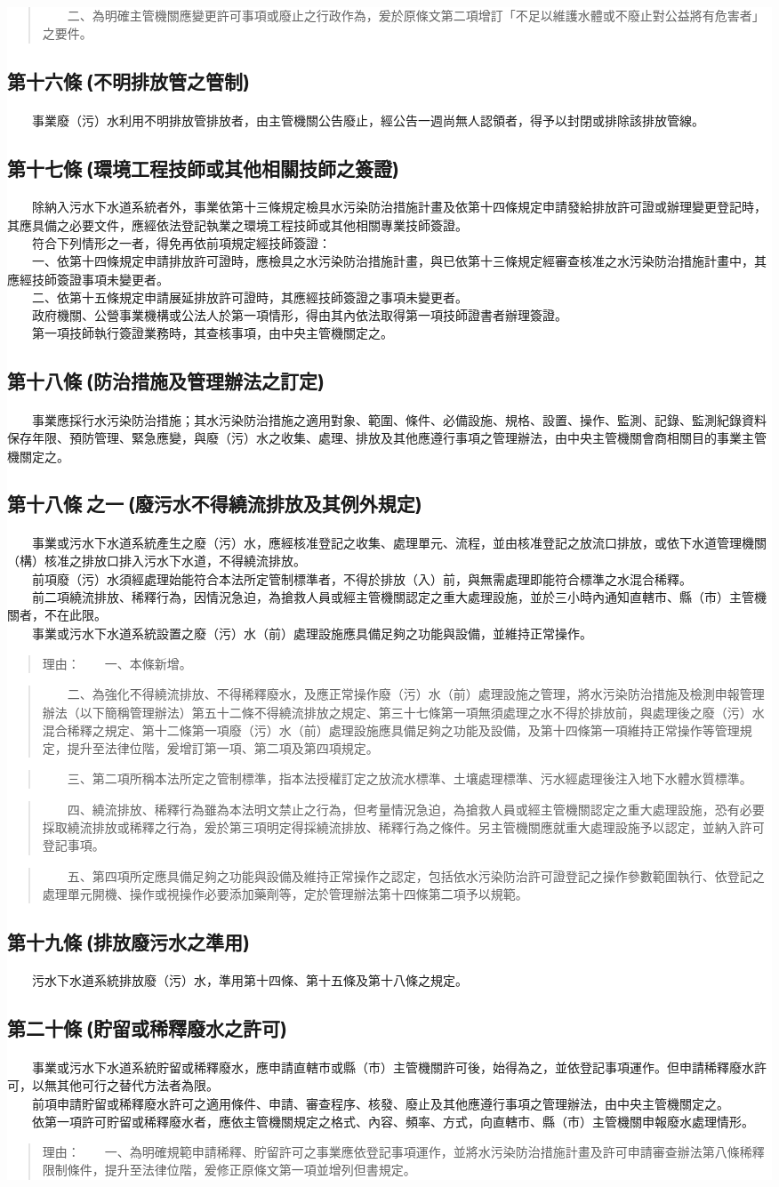 > 　　二、為明確主管機關應變更許可事項或廢止之行政作為，爰於原條文第二項增訂「不足以維護水體或不廢止對公益將有危害者」之要件。



第十六條 (不明排放管之管制)
---------------------------
　　事業廢（污）水利用不明排放管排放者，由主管機關公告廢止，經公告一週尚無人認領者，得予以封閉或排除該排放管線。  


第十七條 (環境工程技師或其他相關技師之簽證)
-------------------------------------------
　　除納入污水下水道系統者外，事業依第十三條規定檢具水污染防治措施計畫及依第十四條規定申請發給排放許可證或辦理變更登記時，其應具備之必要文件，應經依法登記執業之環境工程技師或其他相關專業技師簽證。  
　　符合下列情形之一者，得免再依前項規定經技師簽證：  
　　一、依第十四條規定申請排放許可證時，應檢具之水污染防治措施計畫，與已依第十三條規定經審查核准之水污染防治措施計畫中，其應經技師簽證事項未變更者。  
　　二、依第十五條規定申請展延排放許可證時，其應經技師簽證之事項未變更者。  
　　政府機關、公營事業機構或公法人於第一項情形，得由其內依法取得第一項技師證書者辦理簽證。  
　　第一項技師執行簽證業務時，其查核事項，由中央主管機關定之。  


第十八條 (防治措施及管理辦法之訂定)
-----------------------------------
　　事業應採行水污染防治措施；其水污染防治措施之適用對象、範圍、條件、必備設施、規格、設置、操作、監測、記錄、監測紀錄資料保存年限、預防管理、緊急應變，與廢（污）水之收集、處理、排放及其他應遵行事項之管理辦法，由中央主管機關會商相關目的事業主管機關定之。  


第十八條 之一 (廢污水不得繞流排放及其例外規定)
----------------------------------------------
　　事業或污水下水道系統產生之廢（污）水，應經核准登記之收集、處理單元、流程，並由核准登記之放流口排放，或依下水道管理機關（構）核准之排放口排入污水下水道，不得繞流排放。  
　　前項廢（污）水須經處理始能符合本法所定管制標準者，不得於排放（入）前，與無需處理即能符合標準之水混合稀釋。  
　　前二項繞流排放、稀釋行為，因情況急迫，為搶救人員或經主管機關認定之重大處理設施，並於三小時內通知直轄市、縣（市）主管機關者，不在此限。  
　　事業或污水下水道系統設置之廢（污）水（前）處理設施應具備足夠之功能與設備，並維持正常操作。  
> 理由：　　一、本條新增。

> 　　二、為強化不得繞流排放、不得稀釋廢水，及應正常操作廢（污）水（前）處理設施之管理，將水污染防治措施及檢測申報管理辦法（以下簡稱管理辦法）第五十二條不得繞流排放之規定、第三十七條第一項無須處理之水不得於排放前，與處理後之廢（污）水混合稀釋之規定、第十二條第一項廢（污）水（前）處理設施應具備足夠之功能及設備，及第十四條第一項維持正常操作等管理規定，提升至法律位階，爰增訂第一項、第二項及第四項規定。

> 　　三、第二項所稱本法所定之管制標準，指本法授權訂定之放流水標準、土壤處理標準、污水經處理後注入地下水體水質標準。

> 　　四、繞流排放、稀釋行為雖為本法明文禁止之行為，但考量情況急迫，為搶救人員或經主管機關認定之重大處理設施，恐有必要採取繞流排放或稀釋之行為，爰於第三項明定得採繞流排放、稀釋行為之條件。另主管機關應就重大處理設施予以認定，並納入許可登記事項。

> 　　五、第四項所定應具備足夠之功能與設備及維持正常操作之認定，包括依水污染防治許可證登記之操作參數範圍執行、依登記之處理單元開機、操作或視操作必要添加藥劑等，定於管理辦法第十四條第二項予以規範。



第十九條 (排放廢污水之準用)
---------------------------
　　污水下水道系統排放廢（污）水，準用第十四條、第十五條及第十八條之規定。  


第二十條 (貯留或稀釋廢水之許可)
-------------------------------
　　事業或污水下水道系統貯留或稀釋廢水，應申請直轄市或縣（市）主管機關許可後，始得為之，並依登記事項運作。但申請稀釋廢水許可，以無其他可行之替代方法者為限。  
　　前項申請貯留或稀釋廢水許可之適用條件、申請、審查程序、核發、廢止及其他應遵行事項之管理辦法，由中央主管機關定之。  
　　依第一項許可貯留或稀釋廢水者，應依主管機關規定之格式、內容、頻率、方式，向直轄市、縣（市）主管機關申報廢水處理情形。  
> 理由：　　一、為明確規範申請稀釋、貯留許可之事業應依登記事項運作，並將水污染防治措施計畫及許可申請審查辦法第八條稀釋限制條件，提升至法律位階，爰修正原條文第一項並增列但書規定。
